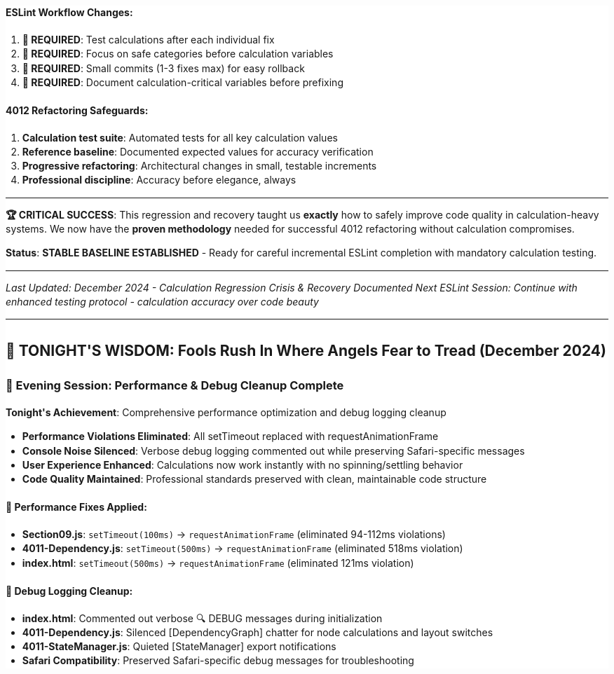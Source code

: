#### **ESLint Workflow Changes**:
1. **🚨 REQUIRED**: Test calculations after each individual fix
2. **🚨 REQUIRED**: Focus on safe categories before calculation variables
3. **🚨 REQUIRED**: Small commits (1-3 fixes max) for easy rollback
4. **🚨 REQUIRED**: Document calculation-critical variables before prefixing

#### **4012 Refactoring Safeguards**:
1. **Calculation test suite**: Automated tests for all key calculation values
2. **Reference baseline**: Documented expected values for accuracy verification
3. **Progressive refactoring**: Architectural changes in small, testable increments
4. **Professional discipline**: Accuracy before elegance, always

---

**🏆 CRITICAL SUCCESS**: This regression and recovery taught us **exactly** how to safely improve code quality in calculation-heavy systems. We now have the **proven methodology** needed for successful 4012 refactoring without calculation compromises.

**Status**: **STABLE BASELINE ESTABLISHED** - Ready for careful incremental ESLint completion with mandatory calculation testing.

---

_Last Updated: December 2024 - Calculation Regression Crisis & Recovery Documented_
_Next ESLint Session: Continue with enhanced testing protocol - calculation accuracy over code beauty_

---

## 🌙 **TONIGHT'S WISDOM: Fools Rush In Where Angels Fear to Tread (December 2024)**

### **🎯 Evening Session: Performance & Debug Cleanup Complete**

**Tonight's Achievement**: Comprehensive performance optimization and debug logging cleanup
- **Performance Violations Eliminated**: All setTimeout replaced with requestAnimationFrame
- **Console Noise Silenced**: Verbose debug logging commented out while preserving Safari-specific messages
- **User Experience Enhanced**: Calculations now work instantly with no spinning/settling behavior
- **Code Quality Maintained**: Professional standards preserved with clean, maintainable code structure

#### **🚀 Performance Fixes Applied**:
- **Section09.js**: `setTimeout(100ms)` → `requestAnimationFrame` (eliminated 94-112ms violations)
- **4011-Dependency.js**: `setTimeout(500ms)` → `requestAnimationFrame` (eliminated 518ms violation)
- **index.html**: `setTimeout(500ms)` → `requestAnimationFrame` (eliminated 121ms violation)

#### **🧹 Debug Logging Cleanup**:
- **index.html**: Commented out verbose 🔍 DEBUG messages during initialization
- **4011-Dependency.js**: Silenced [DependencyGraph] chatter for node calculations and layout switches
- **4011-StateManager.js**: Quieted [StateManager] export notifications
- **Safari Compatibility**: Preserved Safari-specific debug messages for troubleshooting
